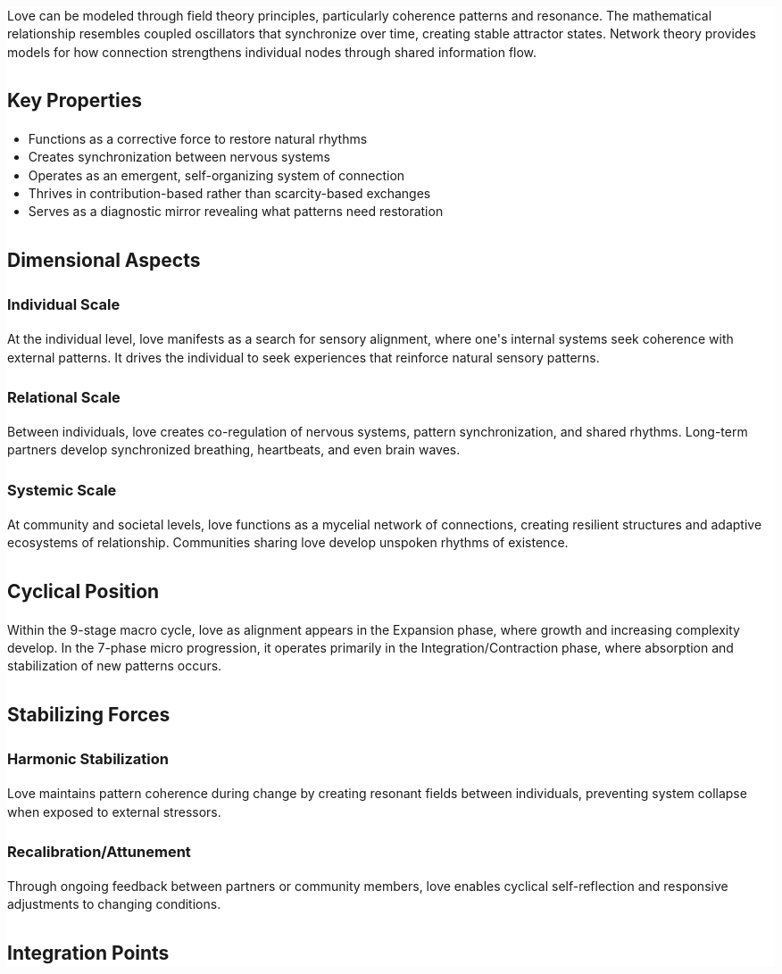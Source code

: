 Love can be modeled through field theory principles, particularly coherence patterns and resonance. The mathematical relationship resembles coupled oscillators that synchronize over time, creating stable attractor states. Network theory provides models for how connection strengthens individual nodes through shared information flow.

## Key Properties

- Functions as a corrective force to restore natural rhythms
- Creates synchronization between nervous systems
- Operates as an emergent, self-organizing system of connection
- Thrives in contribution-based rather than scarcity-based exchanges
- Serves as a diagnostic mirror revealing what patterns need restoration

## Dimensional Aspects

### Individual Scale

At the individual level, love manifests as a search for sensory alignment, where one's internal systems seek coherence with external patterns. It drives the individual to seek experiences that reinforce natural sensory patterns.

### Relational Scale

Between individuals, love creates co-regulation of nervous systems, pattern synchronization, and shared rhythms. Long-term partners develop synchronized breathing, heartbeats, and even brain waves.

### Systemic Scale

At community and societal levels, love functions as a mycelial network of connections, creating resilient structures and adaptive ecosystems of relationship. Communities sharing love develop unspoken rhythms of existence.

## Cyclical Position

Within the 9-stage macro cycle, love as alignment appears in the Expansion phase, where growth and increasing complexity develop. In the 7-phase micro progression, it operates primarily in the Integration/Contraction phase, where absorption and stabilization of new patterns occurs.

## Stabilizing Forces

### Harmonic Stabilization

Love maintains pattern coherence during change by creating resonant fields between individuals, preventing system collapse when exposed to external stressors.

### Recalibration/Attunement

Through ongoing feedback between partners or community members, love enables cyclical self-reflection and responsive adjustments to changing conditions.

## Integration Points
